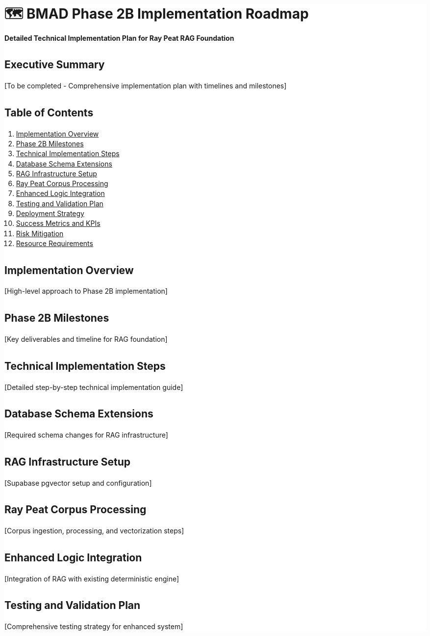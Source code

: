 
# 🗺️ BMAD Phase 2B Implementation Roadmap
**Detailed Technical Implementation Plan for Ray Peat RAG Foundation**

## Executive Summary
[To be completed - Comprehensive implementation plan with timelines and milestones]

## Table of Contents
1. [Implementation Overview](#implementation-overview)
2. [Phase 2B Milestones](#phase-2b-milestones)
3. [Technical Implementation Steps](#technical-implementation-steps)
4. [Database Schema Extensions](#database-schema-extensions)
5. [RAG Infrastructure Setup](#rag-infrastructure-setup)
6. [Ray Peat Corpus Processing](#ray-peat-corpus-processing)
7. [Enhanced Logic Integration](#enhanced-logic-integration)
8. [Testing and Validation Plan](#testing-and-validation-plan)
9. [Deployment Strategy](#deployment-strategy)
10. [Success Metrics and KPIs](#success-metrics-and-kpis)
11. [Risk Mitigation](#risk-mitigation)
12. [Resource Requirements](#resource-requirements)

## Implementation Overview
[High-level approach to Phase 2B implementation]

## Phase 2B Milestones
[Key deliverables and timeline for RAG foundation]

## Technical Implementation Steps
[Detailed step-by-step technical implementation guide]

## Database Schema Extensions
[Required schema changes for RAG infrastructure]

## RAG Infrastructure Setup
[Supabase pgvector setup and configuration]

## Ray Peat Corpus Processing
[Corpus ingestion, processing, and vectorization steps]

## Enhanced Logic Integration
[Integration of RAG with existing deterministic engine]

## Testing and Validation Plan
[Comprehensive testing strategy for enhanced system]

